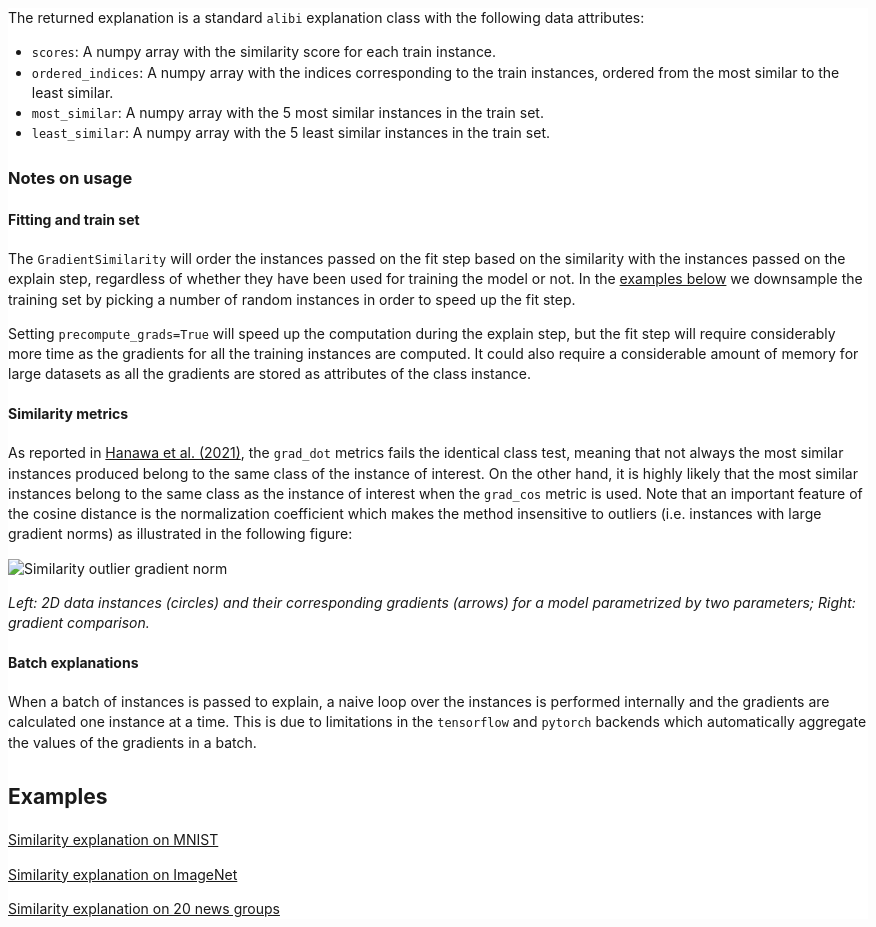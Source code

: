 The returned explanation is a standard `alibi` explanation class with the following data attributes:

* `scores`: A numpy array with the similarity score for each train instance.
* `ordered_indices`: A numpy array with the indices corresponding to the train instances, ordered from the most similar to the least similar.  
* `most_similar`: A numpy array with the 5 most similar instances in the train set.
* `least_similar`: A numpy array with the 5 least similar instances in the train set.

### Notes on usage

#### Fitting and train set

The `GradientSimilarity` will order the instances passed on the fit step based on the similarity with the instances passed on the explain step, regardless of whether they have been used for training the model or not. In the [examples below](#Examples)  we downsample the training set by picking a number of random instances in order to speed up the fit step. 

Setting `precompute_grads=True` will speed up the computation during the explain step, but the fit step will require considerably more time as the gradients for all the training instances are computed.  It could also require a considerable amount of memory for large datasets as all the gradients are stored as attributes of the class instance. 


#### Similarity metrics

As reported in [Hanawa et al. (2021)](https://arxiv.org/pdf/2006.04528.pdf), the `grad_dot`  metrics fails the identical class test, meaning that not always the most similar instances produced belong to the same class of the instance of interest. On the other hand, it is highly likely that the most similar instances belong to the same class  as the instance of interest when the `grad_cos` metric is used. Note that an important feature of the cosine distance is the normalization coefficient which makes the method insensitive to outliers (i.e. instances with large gradient norms) as illustrated in the following figure:

<img src="similarity_outlier.png" alt="Similarity outlier gradient norm" width="600"/>

*Left: 2D data instances (circles) and their corresponding gradients (arrows) for a model parametrized by two parameters; Right: gradient comparison.*

#### Batch explanations

When a batch of instances is passed to explain, a naive loop over the instances is performed internally and the gradients are calculated one instance at a time. This is due to limitations in the `tensorflow` and `pytorch` backends which automatically aggregate the values of the gradients in a batch.

## Examples <a id='Examples'></a>

[Similarity explanation on MNIST](../examples/similarity_explanations_mnist.ipynb)

[Similarity explanation on ImageNet](../examples/similarity_explanations_imagenet.ipynb)

[Similarity explanation on 20 news groups](../examples/similarity_explanations_20ng.ipynb)

